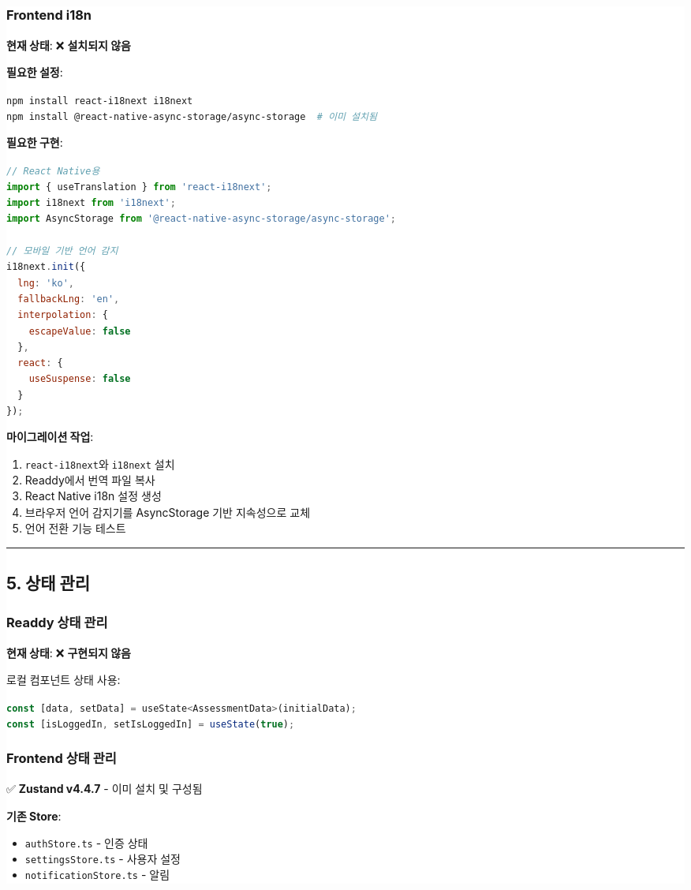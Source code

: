 ### Frontend i18n
**현재 상태**: ❌ **설치되지 않음**

**필요한 설정**:
```bash
npm install react-i18next i18next
npm install @react-native-async-storage/async-storage  # 이미 설치됨
```

**필요한 구현**:
```javascript
// React Native용
import { useTranslation } from 'react-i18next';
import i18next from 'i18next';
import AsyncStorage from '@react-native-async-storage/async-storage';

// 모바일 기반 언어 감지
i18next.init({
  lng: 'ko',
  fallbackLng: 'en',
  interpolation: {
    escapeValue: false
  },
  react: {
    useSuspense: false
  }
});
```

**마이그레이션 작업**:
1. `react-i18next`와 `i18next` 설치
2. Readdy에서 번역 파일 복사
3. React Native i18n 설정 생성
4. 브라우저 언어 감지기를 AsyncStorage 기반 지속성으로 교체
5. 언어 전환 기능 테스트

---

## 5. 상태 관리

### Readdy 상태 관리
**현재 상태**: ❌ **구현되지 않음**

로컬 컴포넌트 상태 사용:
```javascript
const [data, setData] = useState<AssessmentData>(initialData);
const [isLoggedIn, setIsLoggedIn] = useState(true);
```

### Frontend 상태 관리
✅ **Zustand v4.4.7** - 이미 설치 및 구성됨

**기존 Store**:
- `authStore.ts` - 인증 상태
- `settingsStore.ts` - 사용자 설정
- `notificationStore.ts` - 알림
